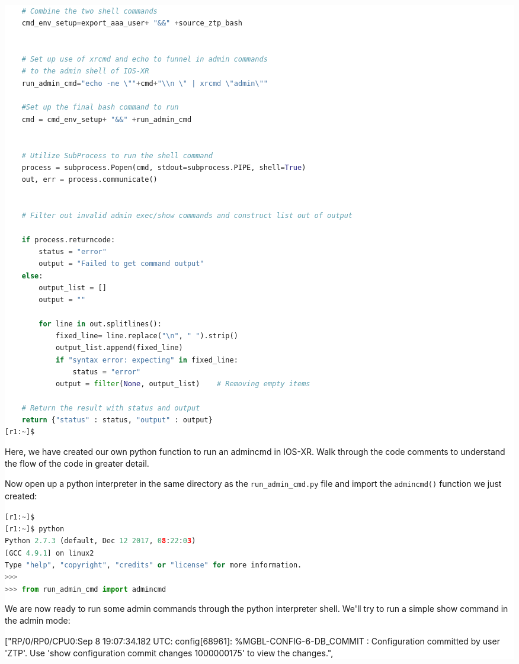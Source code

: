 ```python
    # Combine the two shell commands
    cmd_env_setup=export_aaa_user+ "&&" +source_ztp_bash


    # Set up use of xrcmd and echo to funnel in admin commands
    # to the admin shell of IOS-XR
    run_admin_cmd="echo -ne \""+cmd+"\\n \" | xrcmd \"admin\""

    #Set up the final bash command to run
    cmd = cmd_env_setup+ "&&" +run_admin_cmd


    # Utilize SubProcess to run the shell command
    process = subprocess.Popen(cmd, stdout=subprocess.PIPE, shell=True)
    out, err = process.communicate()


    # Filter out invalid admin exec/show commands and construct list out of output

    if process.returncode:
        status = "error"
        output = "Failed to get command output"
    else:
        output_list = []
        output = ""

        for line in out.splitlines():
            fixed_line= line.replace("\n", " ").strip()
            output_list.append(fixed_line)
            if "syntax error: expecting" in fixed_line:
                status = "error"
            output = filter(None, output_list)    # Removing empty items

    # Return the result with status and output
    return {"status" : status, "output" : output}
[r1:~]$
```

Here, we have created our own python function to run an admincmd in IOS-XR. Walk through the code comments to understand the flow of the code in greater detail.

Now open up a python interpreter in the same directory as the `run_admin_cmd.py` file and import the `admincmd()` function we just created:

```python
[r1:~]$
[r1:~]$ python
Python 2.7.3 (default, Dec 12 2017, 08:22:03)
[GCC 4.9.1] on linux2
Type "help", "copyright", "credits" or "license" for more information.
>>>
>>> from run_admin_cmd import admincmd
```
We are now ready to run some admin commands through the python interpreter shell.
We'll try to run a simple show command in the admin mode:


["RP/0/RP0/CPU0:Sep  8 19:07:34.182 UTC: config[68961]: %MGBL-CONFIG-6-DB_COMMIT : Configuration committed by user 'ZTP'. Use 'show configuration commit changes 1000000175' to view the changes.",